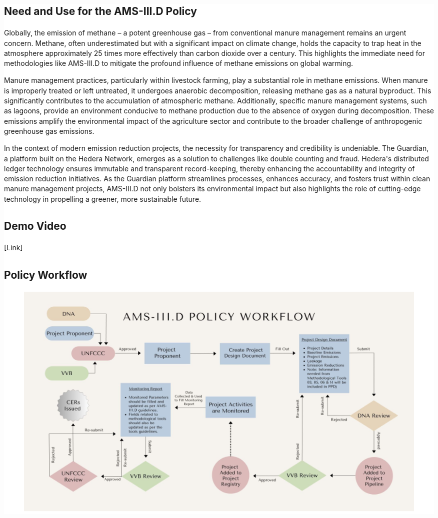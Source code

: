 ## Need and Use for the AMS-III.D Policy

Globally, the emission of methane – a potent greenhouse gas – from conventional manure management remains an urgent concern. Methane, often underestimated but with a significant impact on climate change, holds the capacity to trap heat in the atmosphere approximately 25 times more effectively than carbon dioxide over a century. This highlights the immediate need for methodologies like AMS-III.D to mitigate the profound influence of methane emissions on global warming.

Manure management practices, particularly within livestock farming, play a substantial role in methane emissions. When manure is improperly treated or left untreated, it undergoes anaerobic decomposition, releasing methane gas as a natural byproduct. This significantly contributes to the accumulation of atmospheric methane. Additionally, specific manure management systems, such as lagoons, provide an environment conducive to methane production due to the absence of oxygen during decomposition. These emissions amplify the environmental impact of the agriculture sector and contribute to the broader challenge of anthropogenic greenhouse gas emissions.

In the context of modern emission reduction projects, the necessity for transparency and credibility is undeniable. The Guardian, a platform built on the Hedera Network, emerges as a solution to challenges like double counting and fraud. Hedera's distributed ledger technology ensures immutable and transparent record-keeping, thereby enhancing the accountability and integrity of emission reduction initiatives. As the Guardian platform streamlines processes, enhances accuracy, and fosters trust within clean manure management projects, AMS-III.D not only bolsters its environmental impact but also highlights the role of cutting-edge technology in propelling a greener, more sustainable future.

## Demo Video

\[Link]

## Policy Workflow&#x20;

<figure><img src="../../../.gitbook/assets/image (293).png" alt=""><figcaption></figcaption></figure>

